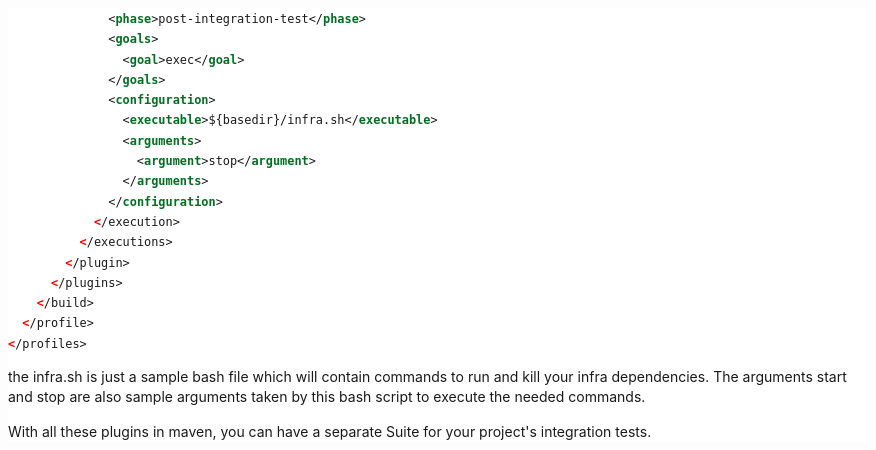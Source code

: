 ```xml
              <phase>post-integration-test</phase>
              <goals>
                <goal>exec</goal>
              </goals>
              <configuration>
                <executable>${basedir}/infra.sh</executable>
                <arguments>
                  <argument>stop</argument>
                </arguments>
              </configuration>
            </execution>
          </executions>
        </plugin>
      </plugins>
    </build>
  </profile>
</profiles>
```

the infra.sh is just a sample bash file which will contain commands to run and kill your infra dependencies. The arguments start and stop are also sample arguments taken by this bash script to execute the needed commands.

With all these plugins in maven, you can have a separate Suite for your project's integration tests.
